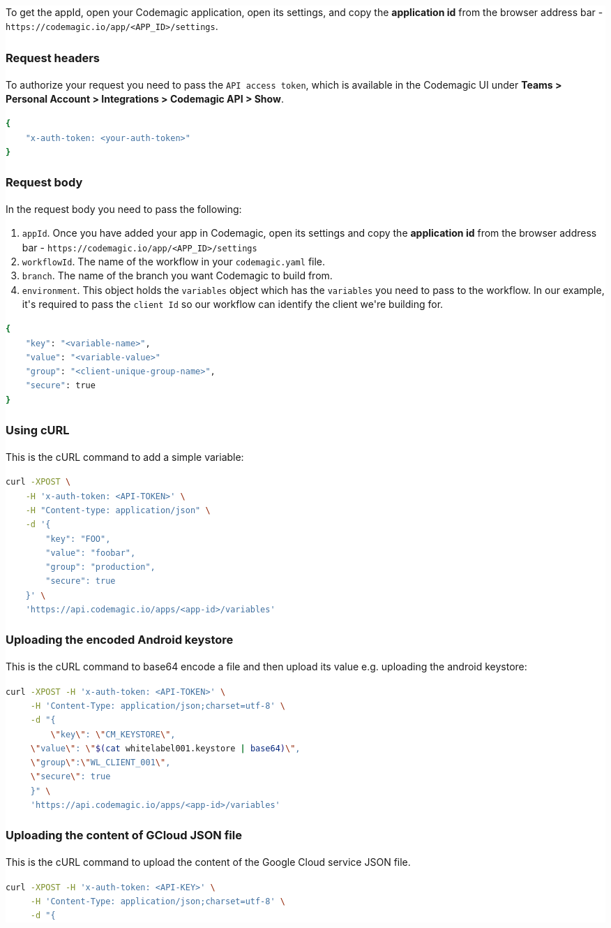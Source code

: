 To get the appId, open your Codemagic application, open its settings, and copy the **application id** from the browser address bar - `https://codemagic.io/app/<APP_ID>/settings`.
### Request headers
To authorize your request you need to pass the `API access token`, which is available in the Codemagic UI under **Teams > Personal Account > Integrations > Codemagic API > Show**. 
```bash
{
    "x-auth-token: <your-auth-token>"
}
```
### Request body
In the request body you need to pass the following:
1. `appId`. Once you have added your app in Codemagic, open its settings and copy the **application id** from the browser address bar - `https://codemagic.io/app/<APP_ID>/settings`
2. `workflowId`. The name of the workflow in your `codemagic.yaml` file.
3. `branch`. The name of the branch you want Codemagic to build from.
4. `environment`. This object holds the `variables` object which has the `variables` you need to pass to the workflow. In our example, it's required to pass the `client Id` so our workflow can identify the client we're building for.
```bash
{
    "key": "<variable-name>",
    "value": "<variable-value>"
    "group": "<client-unique-group-name>",
    "secure": true
}
```

### Using cURL
This is the cURL command to add a simple variable:
```bash
curl -XPOST \
    -H 'x-auth-token: <API-TOKEN>' \
    -H "Content-type: application/json" \
    -d '{
        "key": "FOO",
        "value": "foobar",
        "group": "production",
        "secure": true
    }' \
    'https://api.codemagic.io/apps/<app-id>/variables'
```

### Uploading the encoded Android keystore
This is the cURL command to base64 encode a file and then upload its value e.g. uploading the android keystore:
```bash
curl -XPOST -H 'x-auth-token: <API-TOKEN>' \
     -H 'Content-Type: application/json;charset=utf-8' \
     -d "{
         \"key\": \"CM_KEYSTORE\",
     \"value\": \"$(cat whitelabel001.keystore | base64)\",
     \"group\":\"WL_CLIENT_001\",
     \"secure\": true
     }" \
     'https://api.codemagic.io/apps/<app-id>/variables'
```
### Uploading the content of GCloud JSON file
This is the cURL command to upload the content of the Google Cloud service JSON file.
```bash
curl -XPOST -H 'x-auth-token: <API-KEY>' \
     -H 'Content-Type: application/json;charset=utf-8' \
     -d "{
```